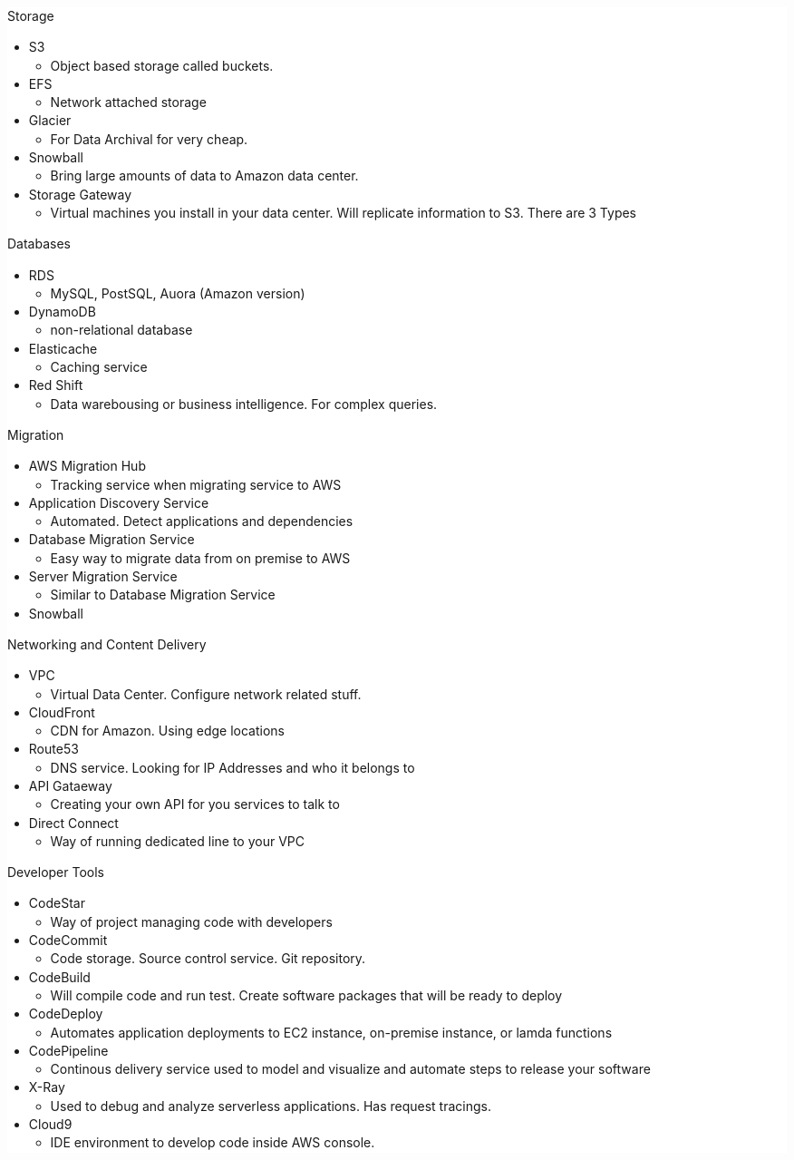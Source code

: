 Storage
  - S3
    - Object based storage called buckets.
  - EFS
    - Network attached storage
  - Glacier
    - For Data Archival for very cheap.
  - Snowball
    - Bring large amounts of data to Amazon data center.
  - Storage Gateway
    - Virtual machines you install in your data center. Will replicate information to S3. There are 3 Types

Databases
  - RDS
    - MySQL, PostSQL, Auora (Amazon version)
  - DynamoDB
    - non-relational database
  - Elasticache
    - Caching service
  - Red Shift
    - Data warebousing or business intelligence. For complex queries.

Migration
  - AWS Migration Hub
    - Tracking service when migrating service to AWS
  - Application Discovery Service
    - Automated. Detect applications and dependencies
  - Database Migration Service
    - Easy way to migrate data from on premise to AWS
  - Server Migration Service
    - Similar to Database Migration Service
  - Snowball
  
Networking and Content Delivery
  - VPC
    - Virtual Data Center. Configure network related stuff.
  - CloudFront
    - CDN for Amazon. Using edge locations
  - Route53
    - DNS service. Looking for IP Addresses and who it belongs to
  - API Gataeway
    - Creating your own API for you services to talk to
  - Direct Connect
    - Way of running dedicated line to your VPC

Developer Tools
  - CodeStar
    - Way of project managing code with developers
  - CodeCommit
    - Code storage. Source control service. Git repository.
  - CodeBuild
    - Will compile code and run test. Create software packages that will be ready to deploy
  - CodeDeploy
    - Automates application deployments to EC2 instance, on-premise instance, or lamda functions
  - CodePipeline
    - Continous delivery service used to model and visualize and automate steps to release your software
  - X-Ray
    - Used to debug and analyze serverless applications. Has request tracings.
  - Cloud9
    - IDE environment to develop code inside AWS console.
  